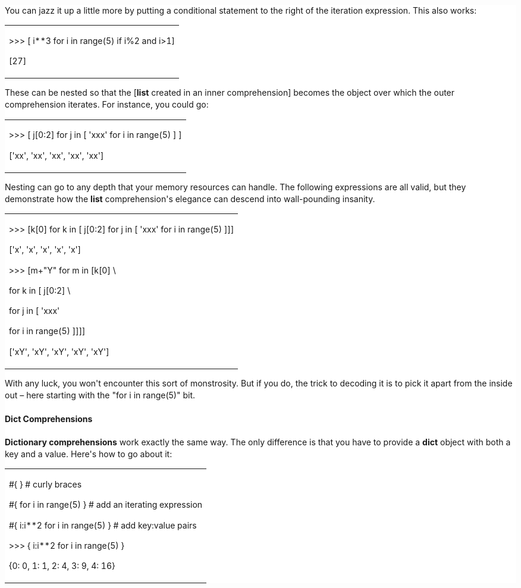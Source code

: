 You can jazz it up a little more by putting a conditional statement to
the right of the iteration expression. This also works:

<table>
<tbody>
<tr class="odd">
<td><p>&gt;&gt;&gt; [ i**3 for i in range(5) if i%2 and i&gt;1]</p>
<p>[27]</p></td>
</tr>
</tbody>
</table>

These can be nested so that the \[**list** created in an inner
comprehension\] becomes the object over which the outer comprehension
iterates. For instance, you could go:

<table>
<tbody>
<tr class="odd">
<td><p>&gt;&gt;&gt; [ j[0:2] for j in [ 'xxx' for i in range(5) ] ]</p>
<p>['xx', 'xx', 'xx', 'xx', 'xx']</p></td>
</tr>
</tbody>
</table>

Nesting can go to any depth that your memory resources can handle. The
following expressions are all valid, but they demonstrate how the
**list** comprehension's elegance can descend into wall-pounding
insanity.

<table>
<tbody>
<tr class="odd">
<td><p>&gt;&gt;&gt; [k[0] for k in [ j[0:2] for j in [ 'xxx' for i in range(5) ]]]</p>
<p>['x', 'x', 'x', 'x', 'x']</p>
<p>&gt;&gt;&gt; [m+"Y" for m in [k[0] \</p>
<p>for k in [ j[0:2] \</p>
<p>for j in [ 'xxx'</p>
<p>for i in range(5) ]]]]</p>
<p>['xY', 'xY', 'xY', 'xY', 'xY']</p></td>
</tr>
</tbody>
</table>

With any luck, you won't encounter this sort of monstrosity. But if you
do, the trick to decoding it is to pick it apart from the inside out –
here starting with the "for i in range(5)" bit.

#### Dict Comprehensions

**Dictionary comprehensions** work exactly the same way. The only
difference is that you have to provide a **dict** object with both a key
and a value. Here's how to go about it:

<table>
<tbody>
<tr class="odd">
<td><p>#{ } # curly braces</p>
<p>#{ for i in range(5) } # add an iterating expression</p>
<p>#{ i:i**2 for i in range(5) } # add key:value pairs</p>
<p>&gt;&gt;&gt; { i:i**2 for i in range(5) }</p>
<p>{0: 0, 1: 1, 2: 4, 3: 9, 4: 16}</p></td>
</tr>
</tbody>
</table>
